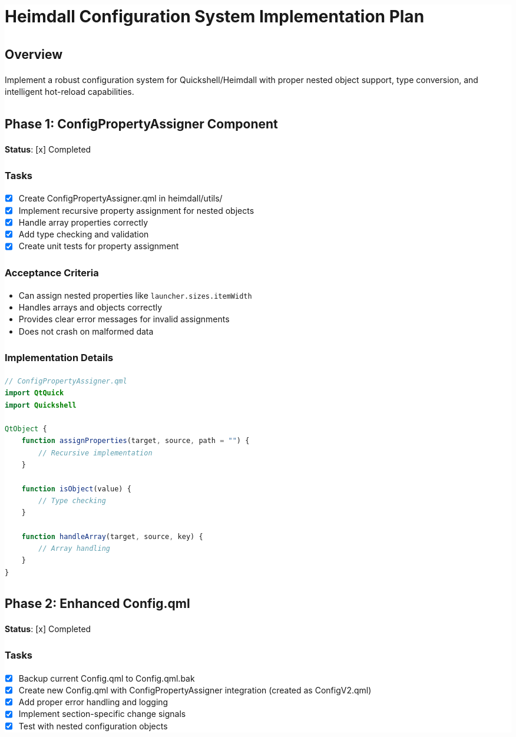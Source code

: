 # Heimdall Configuration System Implementation Plan

## Overview
Implement a robust configuration system for Quickshell/Heimdall with proper nested object support, type conversion, and intelligent hot-reload capabilities.

## Phase 1: ConfigPropertyAssigner Component
**Status**: [x] Completed

### Tasks
- [x] Create ConfigPropertyAssigner.qml in heimdall/utils/
- [x] Implement recursive property assignment for nested objects
- [x] Handle array properties correctly
- [x] Add type checking and validation
- [x] Create unit tests for property assignment

### Acceptance Criteria
- Can assign nested properties like `launcher.sizes.itemWidth`
- Handles arrays and objects correctly
- Provides clear error messages for invalid assignments
- Does not crash on malformed data

### Implementation Details
```qml
// ConfigPropertyAssigner.qml
import QtQuick
import Quickshell

QtObject {
    function assignProperties(target, source, path = "") {
        // Recursive implementation
    }
    
    function isObject(value) {
        // Type checking
    }
    
    function handleArray(target, source, key) {
        // Array handling
    }
}
```

## Phase 2: Enhanced Config.qml
**Status**: [x] Completed

### Tasks
- [x] Backup current Config.qml to Config.qml.bak
- [x] Create new Config.qml with ConfigPropertyAssigner integration (created as ConfigV2.qml)
- [x] Add proper error handling and logging
- [x] Implement section-specific change signals
- [x] Test with nested configuration objects
